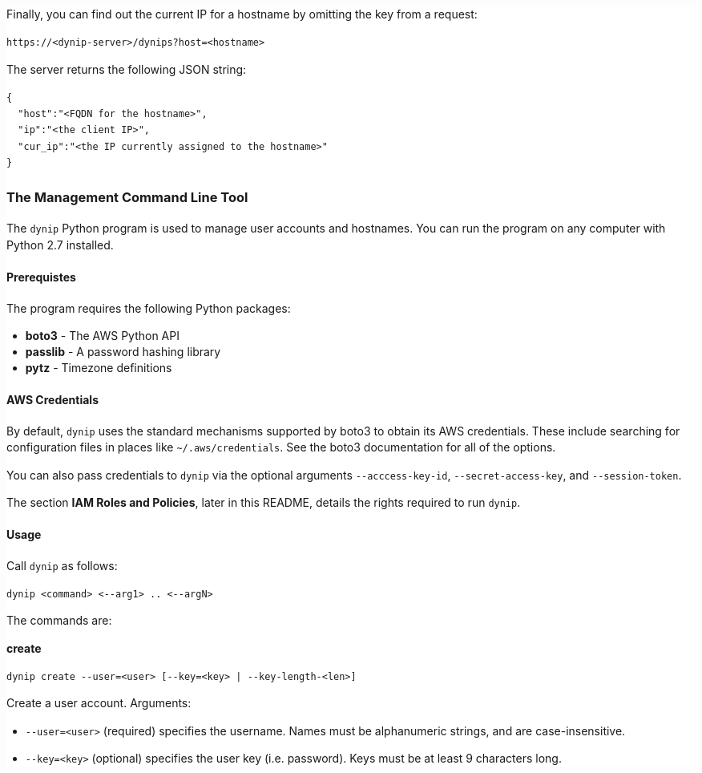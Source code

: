 Finally, you can find out the current IP for a hostname by omitting
the key from a request:

    https://<dynip-server>/dynips?host=<hostname>

The server returns the following JSON string:

    {
      "host":"<FQDN for the hostname>",
      "ip":"<the client IP>",
      "cur_ip":"<the IP currently assigned to the hostname>"
    }

### The Management Command Line Tool

The `dynip` Python program is used to manage user accounts and
hostnames. You can run the program on any computer with Python 2.7
installed.

#### Prerequistes
The program requires the following Python packages:

- **boto3** - The AWS Python API
- **passlib** - A password hashing library
- **pytz** - Timezone definitions

#### AWS Credentials

By default, `dynip` uses the standard mechanisms supported by boto3 to
obtain its AWS credentials. These include searching for configuration
files in places like `~/.aws/credentials`. See the boto3 documentation
for all of the options.

You can also pass credentials to `dynip` via the optional arguments
`--acccess-key-id`, `--secret-access-key`, and `--session-token`.

The section **IAM Roles and Policies**, later in this README, details
the rights required to run `dynip`.

#### Usage

Call `dynip` as follows:

    dynip <command> <--arg1> .. <--argN>

The commands are:

**create**

    dynip create --user=<user> [--key=<key> | --key-length-<len>]

Create a user account. Arguments:

- `--user=<user>` (required) specifies the username. Names must be
alphanumeric strings, and are case-insensitive.

- `--key=<key>` (optional) specifies the user key (i.e. password).
Keys must be at least 9 characters long.
